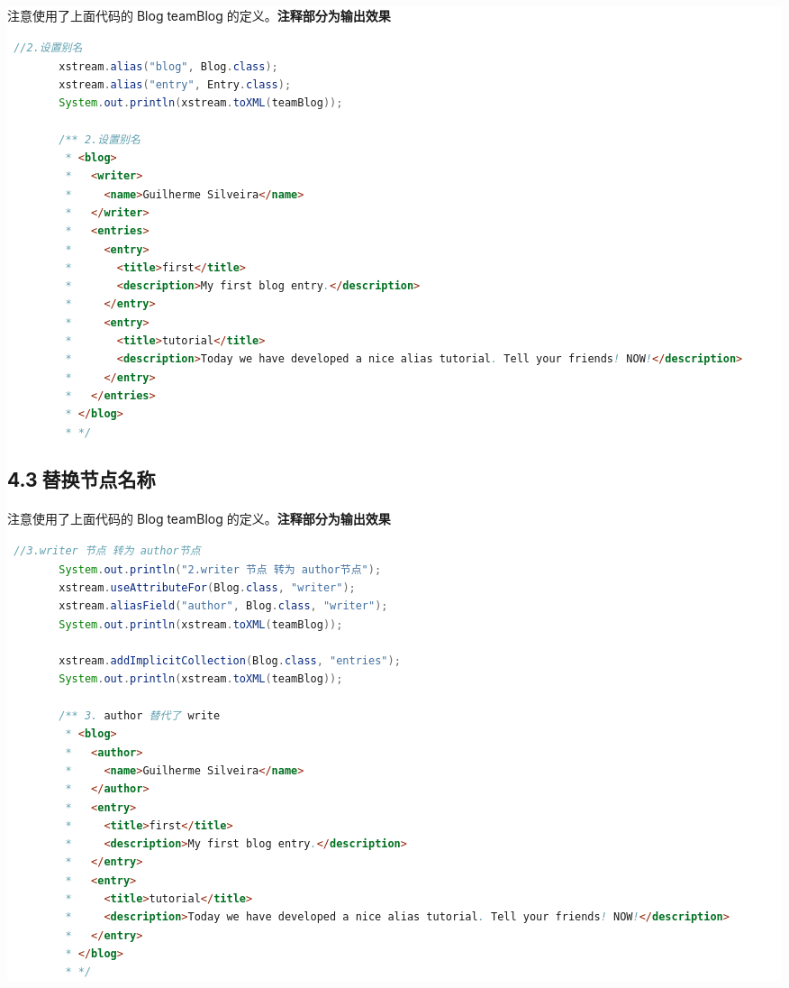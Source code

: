注意使用了上面代码的 Blog teamBlog  的定义。**注释部分为输出效果**

```java
 //2.设置别名
        xstream.alias("blog", Blog.class);
        xstream.alias("entry", Entry.class);
        System.out.println(xstream.toXML(teamBlog));

        /** 2.设置别名
         * <blog>
         *   <writer>
         *     <name>Guilherme Silveira</name>
         *   </writer>
         *   <entries>
         *     <entry>
         *       <title>first</title>
         *       <description>My first blog entry.</description>
         *     </entry>
         *     <entry>
         *       <title>tutorial</title>
         *       <description>Today we have developed a nice alias tutorial. Tell your friends! NOW!</description>
         *     </entry>
         *   </entries>
         * </blog>
         * */
```

## 4.3 替换节点名称

注意使用了上面代码的 Blog teamBlog  的定义。**注释部分为输出效果**

```java
 //3.writer 节点 转为 author节点
        System.out.println("2.writer 节点 转为 author节点");
        xstream.useAttributeFor(Blog.class, "writer");
        xstream.aliasField("author", Blog.class, "writer");
        System.out.println(xstream.toXML(teamBlog));

        xstream.addImplicitCollection(Blog.class, "entries");
        System.out.println(xstream.toXML(teamBlog));

        /** 3. author 替代了 write
         * <blog>
         *   <author>
         *     <name>Guilherme Silveira</name>
         *   </author>
         *   <entry>
         *     <title>first</title>
         *     <description>My first blog entry.</description>
         *   </entry>
         *   <entry>
         *     <title>tutorial</title>
         *     <description>Today we have developed a nice alias tutorial. Tell your friends! NOW!</description>
         *   </entry>
         * </blog>
         * */
```
